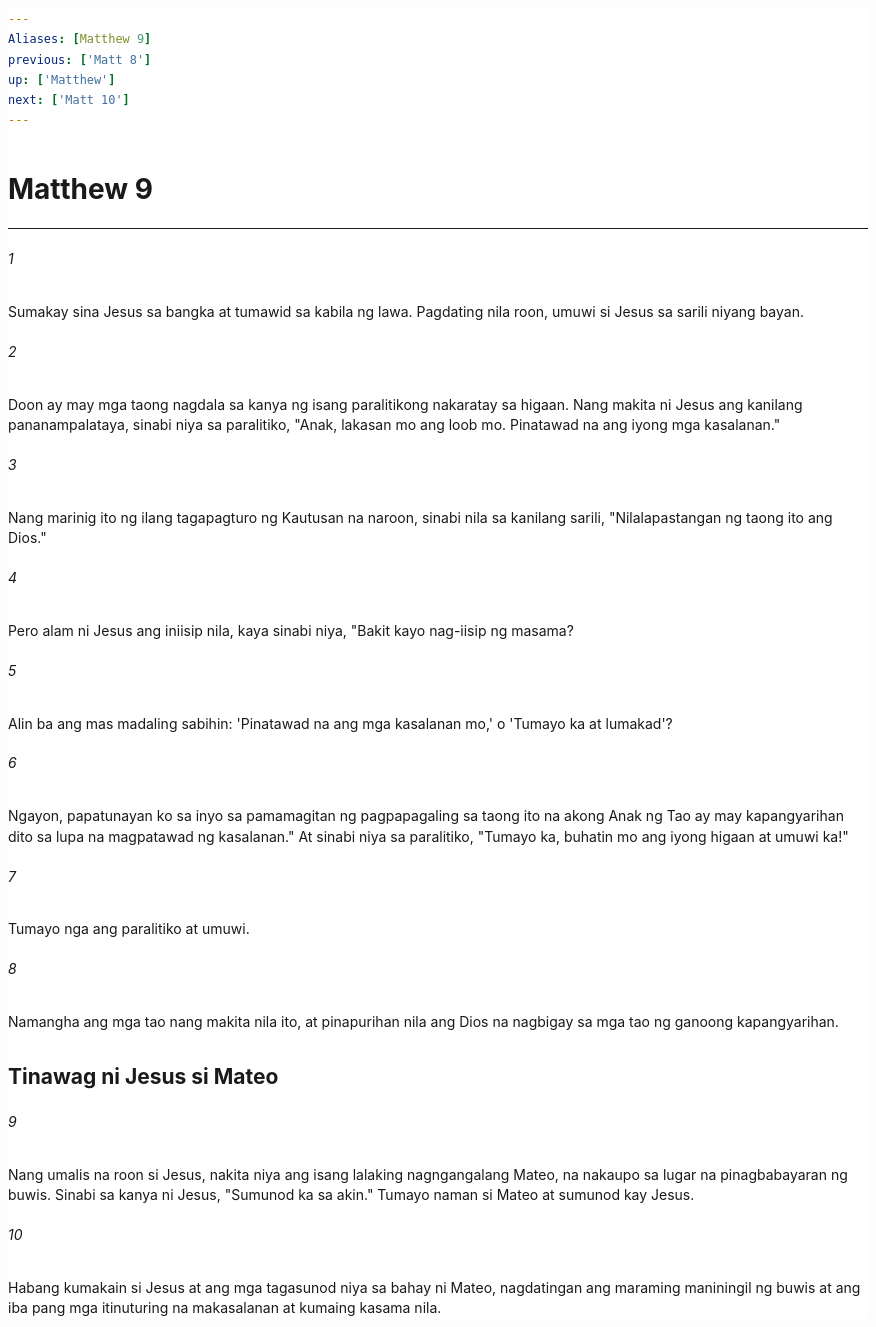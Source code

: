 ```yaml
---
Aliases: [Matthew 9]
previous: ['Matt 8']
up: ['Matthew']
next: ['Matt 10']
---
```

# Matthew 9

***

###### 1
Sumakay sina Jesus sa bangka at tumawid sa kabila ng lawa. Pagdating nila roon, umuwi si Jesus sa sarili niyang bayan. 

###### 2
Doon ay may mga taong nagdala sa kanya ng isang paralitikong nakaratay sa higaan. Nang makita ni Jesus ang kanilang pananampalataya, sinabi niya sa paralitiko, "Anak, lakasan mo ang loob mo. Pinatawad na ang iyong mga kasalanan." 

###### 3
Nang marinig ito ng ilang tagapagturo ng Kautusan na naroon, sinabi nila sa kanilang sarili, "Nilalapastangan ng taong ito ang Dios." 

###### 4
Pero alam ni Jesus ang iniisip nila, kaya sinabi niya, "Bakit kayo nag-iisip ng masama? 

###### 5
Alin ba ang mas madaling sabihin: 'Pinatawad na ang mga kasalanan mo,' o 'Tumayo ka at lumakad'? 

###### 6
Ngayon, papatunayan ko sa inyo sa pamamagitan ng pagpapagaling sa taong ito na akong Anak ng Tao ay may kapangyarihan dito sa lupa na magpatawad ng kasalanan." At sinabi niya sa paralitiko, "Tumayo ka, buhatin mo ang iyong higaan at umuwi ka!" 

###### 7
Tumayo nga ang paralitiko at umuwi. 

###### 8
Namangha ang mga tao nang makita nila ito, at pinapurihan nila ang Dios na nagbigay sa mga tao ng ganoong kapangyarihan.

## Tinawag ni Jesus si Mateo 

###### 9
Nang umalis na roon si Jesus, nakita niya ang isang lalaking nagngangalang Mateo, na nakaupo sa lugar na pinagbabayaran ng buwis. Sinabi sa kanya ni Jesus, "Sumunod ka sa akin." Tumayo naman si Mateo at sumunod kay Jesus. 

###### 10
Habang kumakain si Jesus at ang mga tagasunod niya sa bahay ni Mateo, nagdatingan ang maraming maniningil ng buwis at ang iba pang mga itinuturing na makasalanan at kumaing kasama nila. 
